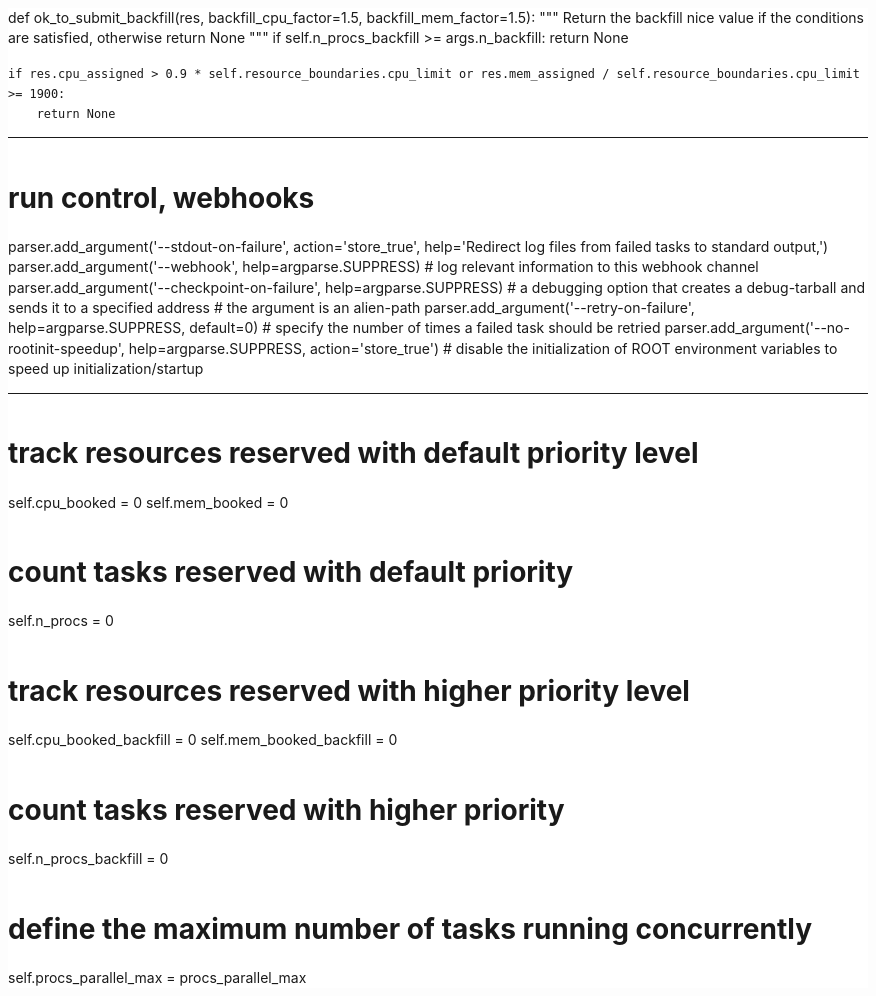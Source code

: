
def ok_to_submit_backfill(res, backfill_cpu_factor=1.5, backfill_mem_factor=1.5):
    """
    Return the backfill nice value if the conditions are satisfied, otherwise return None
    """
    if self.n_procs_backfill >= args.n_backfill:
        return None

    if res.cpu_assigned > 0.9 * self.resource_boundaries.cpu_limit or res.mem_assigned / self.resource_boundaries.cpu_limit >= 1900:
        return None

---

# run control, webhooks
parser.add_argument('--stdout-on-failure', action='store_true', help='Redirect log files from failed tasks to standard output,')
parser.add_argument('--webhook', help=argparse.SUPPRESS) # log relevant information to this webhook channel
parser.add_argument('--checkpoint-on-failure', help=argparse.SUPPRESS) # a debugging option that creates a debug-tarball and sends it to a specified address
                                                                       # the argument is an alien-path
parser.add_argument('--retry-on-failure', help=argparse.SUPPRESS, default=0) # specify the number of times a failed task should be retried
parser.add_argument('--no-rootinit-speedup', help=argparse.SUPPRESS, action='store_true') # disable the initialization of ROOT environment variables to speed up initialization/startup

---

# track resources reserved with default priority level
self.cpu_booked = 0
self.mem_booked = 0
# count tasks reserved with default priority
self.n_procs = 0

# track resources reserved with higher priority level
self.cpu_booked_backfill = 0
self.mem_booked_backfill = 0
# count tasks reserved with higher priority
self.n_procs_backfill = 0

# define the maximum number of tasks running concurrently
self.procs_parallel_max = procs_parallel_max
